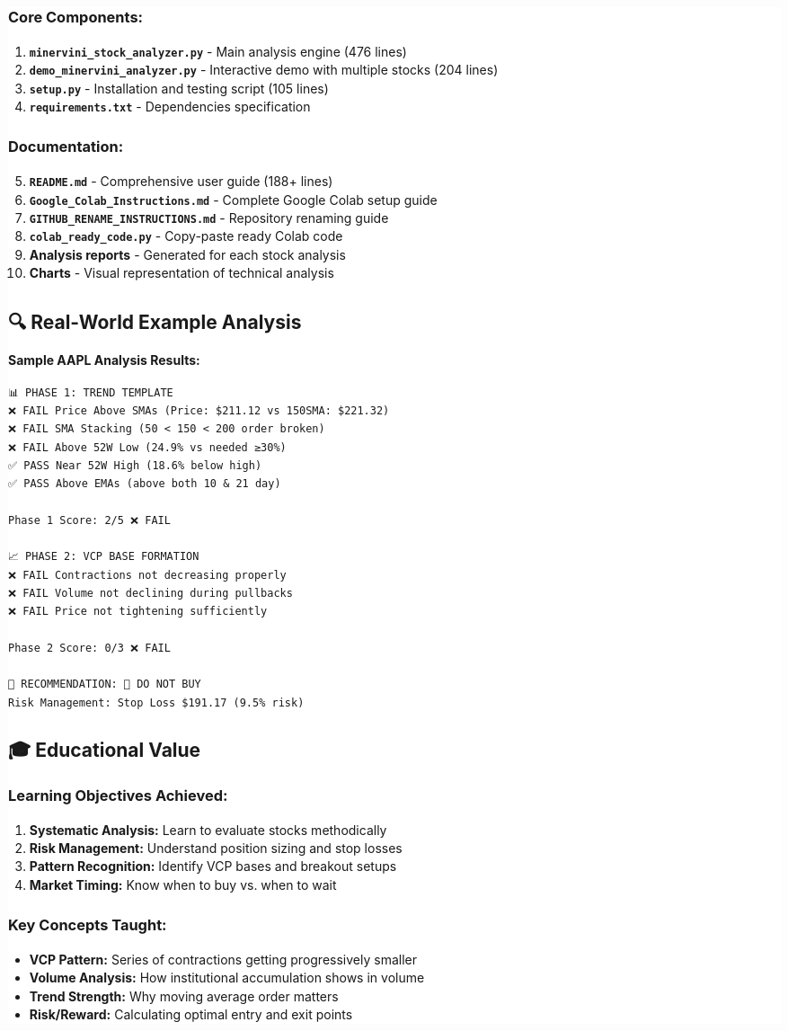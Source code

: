 ### Core Components:
1. **`minervini_stock_analyzer.py`** - Main analysis engine (476 lines)
2. **`demo_minervini_analyzer.py`** - Interactive demo with multiple stocks (204 lines)
3. **`setup.py`** - Installation and testing script (105 lines)
4. **`requirements.txt`** - Dependencies specification

### Documentation:
5. **`README.md`** - Comprehensive user guide (188+ lines)
6. **`Google_Colab_Instructions.md`** - Complete Google Colab setup guide
7. **`GITHUB_RENAME_INSTRUCTIONS.md`** - Repository renaming guide
8. **`colab_ready_code.py`** - Copy-paste ready Colab code
9. **Analysis reports** - Generated for each stock analysis
10. **Charts** - Visual representation of technical analysis

## 🔍 Real-World Example Analysis

**Sample AAPL Analysis Results:**
```
📊 PHASE 1: TREND TEMPLATE
❌ FAIL Price Above SMAs (Price: $211.12 vs 150SMA: $221.32)
❌ FAIL SMA Stacking (50 < 150 < 200 order broken)
❌ FAIL Above 52W Low (24.9% vs needed ≥30%)
✅ PASS Near 52W High (18.6% below high)
✅ PASS Above EMAs (above both 10 & 21 day)

Phase 1 Score: 2/5 ❌ FAIL

📈 PHASE 2: VCP BASE FORMATION
❌ FAIL Contractions not decreasing properly
❌ FAIL Volume not declining during pullbacks
❌ FAIL Price not tightening sufficiently

Phase 2 Score: 0/3 ❌ FAIL

🚀 RECOMMENDATION: 🔴 DO NOT BUY
Risk Management: Stop Loss $191.17 (9.5% risk)
```

## 🎓 Educational Value

### Learning Objectives Achieved:
1. **Systematic Analysis:** Learn to evaluate stocks methodically
2. **Risk Management:** Understand position sizing and stop losses
3. **Pattern Recognition:** Identify VCP bases and breakout setups
4. **Market Timing:** Know when to buy vs. when to wait

### Key Concepts Taught:
- **VCP Pattern:** Series of contractions getting progressively smaller
- **Volume Analysis:** How institutional accumulation shows in volume
- **Trend Strength:** Why moving average order matters
- **Risk/Reward:** Calculating optimal entry and exit points
